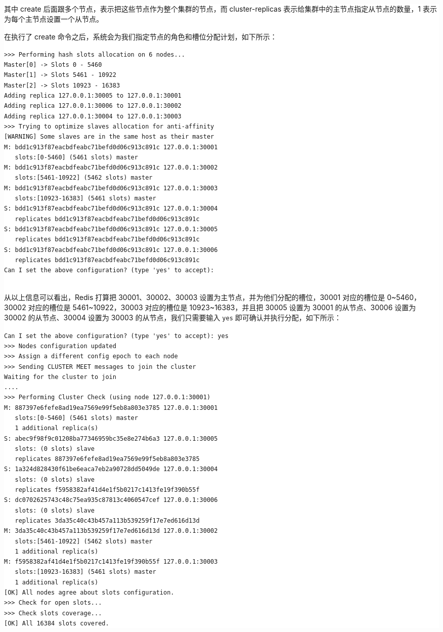 其中 create 后面跟多个节点，表示把这些节点作为整个集群的节点，而 cluster-replicas 表示给集群中的主节点指定从节点的数量，1 表示为每个主节点设置一个从节点。

在执行了 create 命令之后，系统会为我们指定节点的角色和槽位分配计划，如下所示：

```
>>> Performing hash slots allocation on 6 nodes...
Master[0] -> Slots 0 - 5460
Master[1] -> Slots 5461 - 10922
Master[2] -> Slots 10923 - 16383
Adding replica 127.0.0.1:30005 to 127.0.0.1:30001
Adding replica 127.0.0.1:30006 to 127.0.0.1:30002
Adding replica 127.0.0.1:30004 to 127.0.0.1:30003
>>> Trying to optimize slaves allocation for anti-affinity
[WARNING] Some slaves are in the same host as their master
M: bdd1c913f87eacbdfeabc71befd0d06c913c891c 127.0.0.1:30001
   slots:[0-5460] (5461 slots) master
M: bdd1c913f87eacbdfeabc71befd0d06c913c891c 127.0.0.1:30002
   slots:[5461-10922] (5462 slots) master
M: bdd1c913f87eacbdfeabc71befd0d06c913c891c 127.0.0.1:30003
   slots:[10923-16383] (5461 slots) master
S: bdd1c913f87eacbdfeabc71befd0d06c913c891c 127.0.0.1:30004
   replicates bdd1c913f87eacbdfeabc71befd0d06c913c891c
S: bdd1c913f87eacbdfeabc71befd0d06c913c891c 127.0.0.1:30005
   replicates bdd1c913f87eacbdfeabc71befd0d06c913c891c
S: bdd1c913f87eacbdfeabc71befd0d06c913c891c 127.0.0.1:30006
   replicates bdd1c913f87eacbdfeabc71befd0d06c913c891c
Can I set the above configuration? (type 'yes' to accept): 


```

从以上信息可以看出，Redis 打算把 30001、30002、30003 设置为主节点，并为他们分配的槽位，30001 对应的槽位是 0~5460，30002 对应的槽位是 5461~10922，30003 对应的槽位是 10923~16383，并且把 30005 设置为 30001 的从节点、30006 设置为 30002 的从节点、30004 设置为 30003 的从节点，我们只需要输入 `yes` 即可确认并执行分配，如下所示：

```
Can I set the above configuration? (type 'yes' to accept): yes
>>> Nodes configuration updated
>>> Assign a different config epoch to each node
>>> Sending CLUSTER MEET messages to join the cluster
Waiting for the cluster to join
....
>>> Performing Cluster Check (using node 127.0.0.1:30001)
M: 887397e6fefe8ad19ea7569e99f5eb8a803e3785 127.0.0.1:30001
   slots:[0-5460] (5461 slots) master
   1 additional replica(s)
S: abec9f98f9c01208ba77346959bc35e8e274b6a3 127.0.0.1:30005
   slots: (0 slots) slave
   replicates 887397e6fefe8ad19ea7569e99f5eb8a803e3785
S: 1a324d828430f61be6eaca7eb2a90728dd5049de 127.0.0.1:30004
   slots: (0 slots) slave
   replicates f5958382af41d4e1f5b0217c1413fe19f390b55f
S: dc0702625743c48c75ea935c87813c4060547cef 127.0.0.1:30006
   slots: (0 slots) slave
   replicates 3da35c40c43b457a113b539259f17e7ed616d13d
M: 3da35c40c43b457a113b539259f17e7ed616d13d 127.0.0.1:30002
   slots:[5461-10922] (5462 slots) master
   1 additional replica(s)
M: f5958382af41d4e1f5b0217c1413fe19f390b55f 127.0.0.1:30003
   slots:[10923-16383] (5461 slots) master
   1 additional replica(s)
[OK] All nodes agree about slots configuration.
>>> Check for open slots...
>>> Check slots coverage...
[OK] All 16384 slots covered.

```